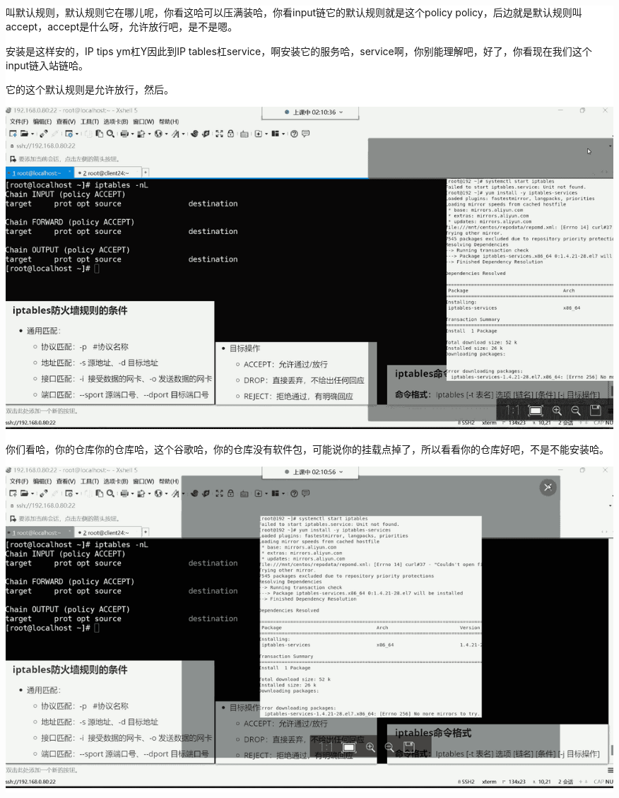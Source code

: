 叫默认规则，默认规则它在哪儿呢，你看这哈可以压满装哈，你看input链它的默认规则就是这个policy policy，后边就是默认规则叫accept，accept是什么呀，允许放行吧，是不是嗯。

安装是这样安的，IP tips ym杠Y因此到IP tables杠service，啊安装它的服务哈，service啊，你别能理解吧，好了，你看现在我们这个input链入站链哈。

它的这个默认规则是允许放行，然后。

![](img/46a0a401d81e4b6d0888992218402c6e_70.png)

你们看哈，你的仓库你的仓库哈，这个谷歌哈，你的仓库没有软件包，可能说你的挂载点掉了，所以看看你的仓库好吧，不是不能安装哈。



![](img/46a0a401d81e4b6d0888992218402c6e_72.png)
